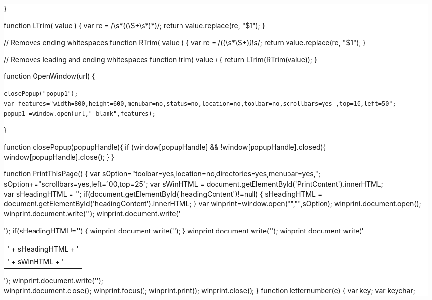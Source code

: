 }

			
function LTrim( value ) {
var re = /\s*((\S+\s*)*)/;
return value.replace(re, "$1");
}

// Removes ending whitespaces
function RTrim( value ) {
	var re = /((\s*\S+)*)\s*/;
	return value.replace(re, "$1");
}

// Removes leading and ending whitespaces
function trim( value ) {
	return LTrim(RTrim(value));
}

function OpenWindow(url)
{

    closePopup("popup1");
	var features="width=800,height=600,menubar=no,status=no,location=no,toolbar=no,scrollbars=yes ,top=10,left=50";
	popup1 =window.open(url,"_blank",features);
}

function closePopup(popupHandle){
	if (window[popupHandle] && !window[popupHandle].closed){
	window[popupHandle].close();
	}
}

function PrintThisPage()
{
	var sOption="toolbar=yes,location=no,directories=yes,menubar=yes,";
	sOption+="scrollbars=yes,left=100,top=25";
	var sWinHTML = document.getElementById('PrintContent').innerHTML;	
	var sHeadingHTML = '';
	if(document.getElementById('headingContent')!=null)
	{
		sHeadingHTML = document.getElementById('headingContent').innerHTML;
	}
	var winprint=window.open("","",sOption);
	winprint.document.open();
	winprint.document.write('<html><LINK href=/apportal/appstyles.css rel=Stylesheet><body>');
	winprint.document.write('<table align=center>');
	if(sHeadingHTML!='')
	{
		winprint.document.write('<tr><td>' + sHeadingHTML + '</td></tr>');
	}
	winprint.document.write('<tr><td>' + sWinHTML + '</td></tr>');
	winprint.document.write('</table>');
	winprint.document.write('</body></html>');				
	winprint.document.close();
	winprint.focus();
	winprint.print();
	winprint.close();
}
function letternumber(e)
{
		var key;
		var keychar;
